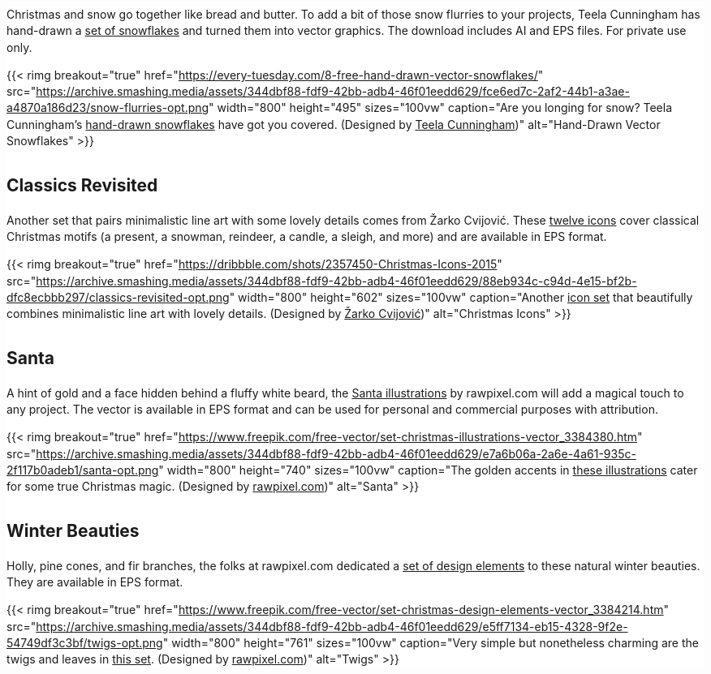 Christmas and snow go together like bread and butter. To add a bit of those snow flurries to your projects, Teela Cunningham has hand-drawn a [set of snowflakes](https://every-tuesday.com/8-free-hand-drawn-vector-snowflakes/) and turned them into vector graphics. The download includes AI and EPS files. For private use only.

{{< rimg breakout="true" href="https://every-tuesday.com/8-free-hand-drawn-vector-snowflakes/" src="https://archive.smashing.media/assets/344dbf88-fdf9-42bb-adb4-46f01eedd629/fce6ed7c-2af2-44b1-a3ae-a4870a186d23/snow-flurries-opt.png" width="800" height="495" sizes="100vw" caption="Are you longing for snow? Teela Cunningham’s <a href='https://every-tuesday.com/8-free-hand-drawn-vector-snowflakes/'>hand-drawn snowflakes</a> have got you covered. (Designed by <a href='https://dribbble.com/TeelaC'>Teela Cunningham</a>)" alt="Hand-Drawn Vector Snowflakes" >}}

## Classics Revisited

Another set that pairs minimalistic line art with some lovely details comes from Žarko Cvijović. These [twelve icons](https://dribbble.com/shots/2357450-Christmas-Icons-2015) cover classical Christmas motifs (a present, a snowman, reindeer, a candle, a sleigh, and more) and are available in EPS format.

{{< rimg breakout="true" href="https://dribbble.com/shots/2357450-Christmas-Icons-2015" src="https://archive.smashing.media/assets/344dbf88-fdf9-42bb-adb4-46f01eedd629/88eb934c-c94d-4e15-bf2b-dfc8ecbbb297/classics-revisited-opt.png" width="800" height="602" sizes="100vw" caption="Another <a href='https://dribbble.com/shots/2357450-Christmas-Icons-2015'>icon set</a> that beautifully combines minimalistic line art with lovely details. (Designed by <a href='https://dribbble.com/Cvijovic_Zarko'>Žarko Cvijović</a>)" alt="Christmas Icons" >}}

## Santa

A hint of gold and a face hidden behind a fluffy white beard, the [Santa illustrations](https://www.freepik.com/free-vector/set-christmas-illustrations-vector_3384380.htm) by rawpixel.com will add a magical touch to any project. The vector is available in EPS format and can be used for personal and commercial purposes with attribution.

{{< rimg breakout="true" href="https://www.freepik.com/free-vector/set-christmas-illustrations-vector_3384380.htm" src="https://archive.smashing.media/assets/344dbf88-fdf9-42bb-adb4-46f01eedd629/e7a6b06a-2a6e-4a61-935c-2f117b0adeb1/santa-opt.png" width="800" height="740" sizes="100vw" caption="The golden accents in <a href='https://www.freepik.com/free-vector/set-christmas-illustrations-vector_3384380.htm'>these illustrations</a> cater for some true Christmas magic. (Designed by <a href='https://www.rawpixel.com/'>rawpixel.com</a>)" alt="Santa" >}}

## Winter Beauties

Holly, pine cones, and fir branches, the folks at rawpixel.com dedicated a [set of design elements](https://www.freepik.com/free-vector/set-christmas-design-elements-vector_3384214.htm) to these natural winter beauties. They are available in EPS format.

{{< rimg breakout="true" href="https://www.freepik.com/free-vector/set-christmas-design-elements-vector_3384214.htm" src="https://archive.smashing.media/assets/344dbf88-fdf9-42bb-adb4-46f01eedd629/e5ff7134-eb15-4328-9f2e-54749df3c3bf/twigs-opt.png" width="800" height="761" sizes="100vw" caption="Very simple but nonetheless charming are the twigs and leaves in <a href='https://www.freepik.com/free-vector/set-christmas-design-elements-vector_3384214.htm'>this set</a>. (Designed by <a href='https://www.rawpixel.com/'>rawpixel.com</a>)" alt="Twigs" >}}
